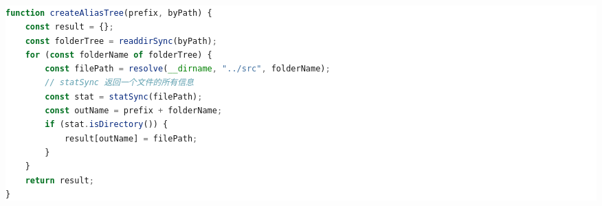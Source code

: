 ```js
function createAliasTree(prefix, byPath) {
    const result = {};
    const folderTree = readdirSync(byPath);
    for (const folderName of folderTree) {
        const filePath = resolve(__dirname, "../src", folderName);
        // statSync 返回一个文件的所有信息
        const stat = statSync(filePath);
        const outName = prefix + folderName;
        if (stat.isDirectory()) {
            result[outName] = filePath;
        }
    }
    return result;
}
```

##
